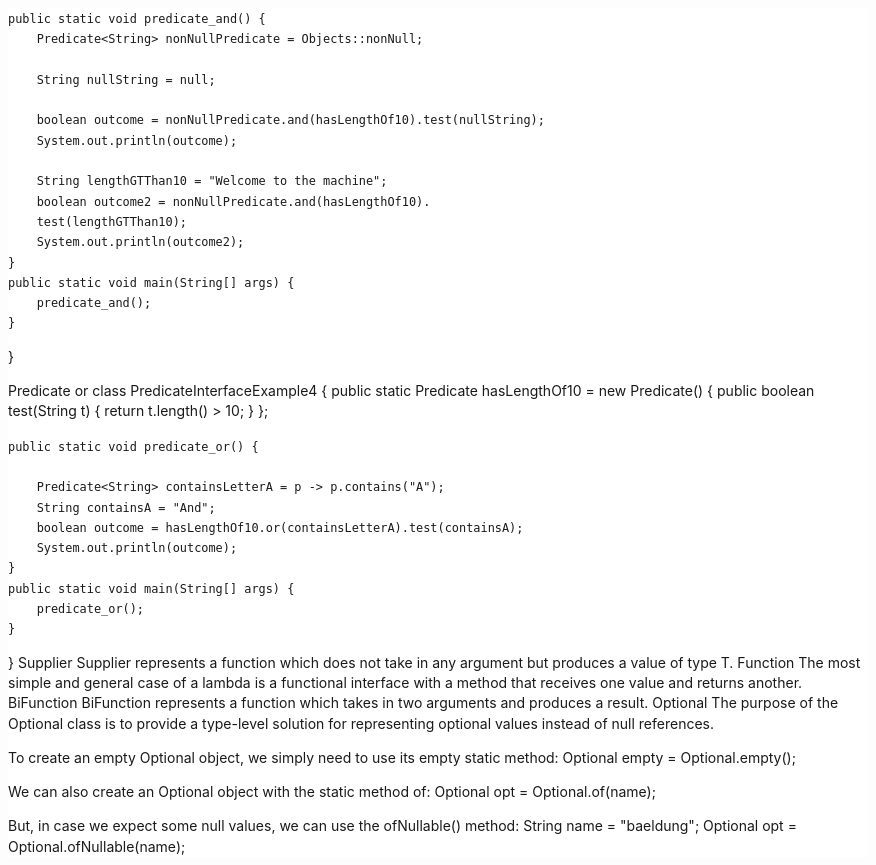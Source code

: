     public static void predicate_and() { 
        Predicate<String> nonNullPredicate = Objects::nonNull; 
  
        String nullString = null; 
  
        boolean outcome = nonNullPredicate.and(hasLengthOf10).test(nullString); 
        System.out.println(outcome); 
  
        String lengthGTThan10 = "Welcome to the machine"; 
        boolean outcome2 = nonNullPredicate.and(hasLengthOf10). 
        test(lengthGTThan10); 
        System.out.println(outcome2); 
    } 
    public static void main(String[] args) { 
        predicate_and(); 
    } 
} 


Predicate or
class PredicateInterfaceExample4 { 
    public static Predicate<String> hasLengthOf10 = new Predicate<String>() { 
        public boolean test(String t) { 
            return t.length() > 10; 
        } 
    }; 
  
    public static void predicate_or() { 
  
        Predicate<String> containsLetterA = p -> p.contains("A"); 
        String containsA = "And"; 
        boolean outcome = hasLengthOf10.or(containsLetterA).test(containsA); 
        System.out.println(outcome); 
    } 
    public static void main(String[] args) { 
        predicate_or(); 
    } 
} 
Supplier
Supplier represents a function which does not take in any argument but produces a value of type T.
Function
The most simple and general case of a lambda is a functional interface with a method that receives one value and returns another.
BiFunction
BiFunction represents a function which takes in two arguments and produces a result.
Optional
The purpose of the Optional class is to provide a type-level solution for representing optional values instead of null references.

To create an empty Optional object, we simply need to use its empty static method:
Optional<String> empty = Optional.empty();

We can also create an Optional object with the static method of:
Optional<String> opt = Optional.of(name);

But, in case we expect some null values, we can use the ofNullable() method:
String name = "baeldung";
Optional<String> opt = Optional.ofNullable(name);
